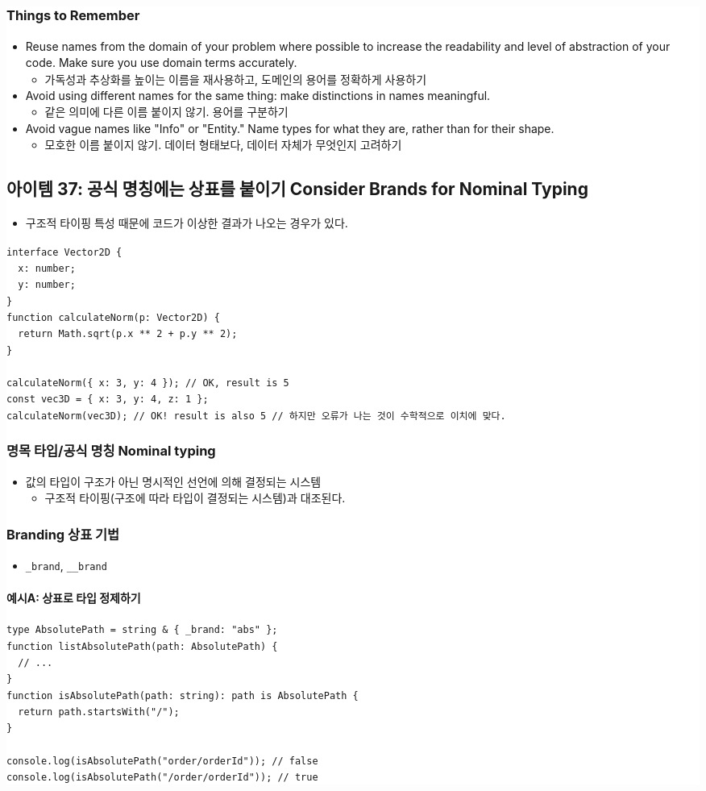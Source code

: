 ### Things to Remember

- Reuse names from the domain of your problem where possible to increase the readability and level of abstraction of your code. Make sure you use domain terms accurately.
  - 가독성과 추상화를 높이는 이름을 재사용하고, 도메인의 용어를 정확하게 사용하기
- Avoid using different names for the same thing: make distinctions in names meaningful.
  - 같은 의미에 다른 이름 붙이지 않기. 용어를 구분하기
- Avoid vague names like "Info" or "Entity." Name types for what they are, rather than for their shape.
  - 모호한 이름 붙이지 않기. 데이터 형태보다, 데이터 자체가 무엇인지 고려하기

## 아이템 37: 공식 명칭에는 상표를 붙이기 Consider Brands for Nominal Typing

- 구조적 타이핑 특성 때문에 코드가 이상한 결과가 나오는 경우가 있다.

```tsx
interface Vector2D {
  x: number;
  y: number;
}
function calculateNorm(p: Vector2D) {
  return Math.sqrt(p.x ** 2 + p.y ** 2);
}

calculateNorm({ x: 3, y: 4 }); // OK, result is 5
const vec3D = { x: 3, y: 4, z: 1 };
calculateNorm(vec3D); // OK! result is also 5 // 하지만 오류가 나는 것이 수학적으로 이치에 맞다.
```

### 명목 타입/공식 명칭 Nominal typing

- 값의 타입이 구조가 아닌 명시적인 선언에 의해 결정되는 시스템
  - 구조적 타이핑(구조에 따라 타입이 결정되는 시스템)과 대조된다.

### Branding 상표 기법

- `_brand`, `__brand`

#### 예시A: 상표로 타입 정제하기

```tsx
type AbsolutePath = string & { _brand: "abs" };
function listAbsolutePath(path: AbsolutePath) {
  // ...
}
function isAbsolutePath(path: string): path is AbsolutePath {
  return path.startsWith("/");
}

console.log(isAbsolutePath("order/orderId")); // false
console.log(isAbsolutePath("/order/orderId")); // true
```
